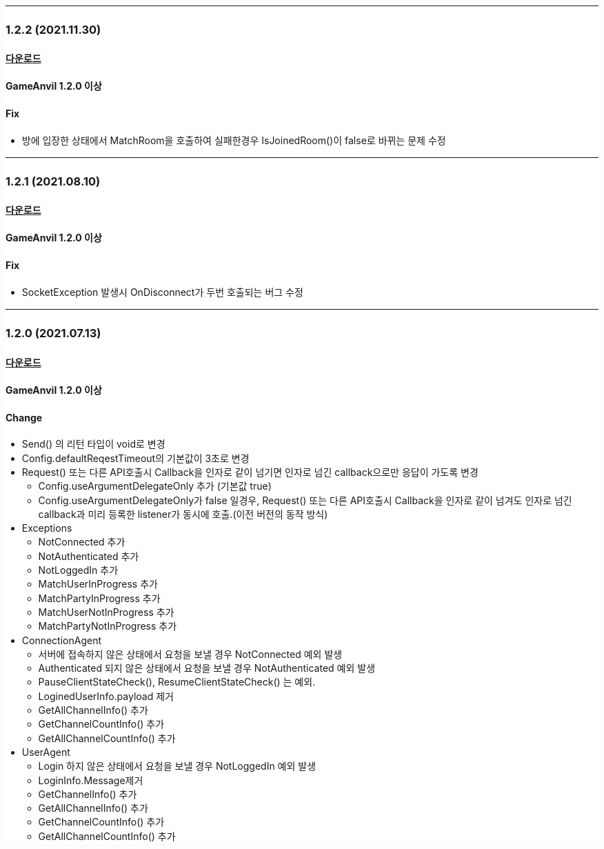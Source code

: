------
### 1.2.2 (2021.11.30)

#### [다운로드](https://static.toastoven.net/prod_gameanvil/files/gameanvil-connector-1.2.2.unitypackage)

#### GameAnvil 1.2.0 이상

#### Fix

* 방에 입장한 상태에서 MatchRoom을 호출하여 실패한경우 IsJoinedRoom()이 false로 바뀌는 문제 수정

------
### 1.2.1 (2021.08.10) 

#### [다운로드](https://static.toastoven.net/prod_gameanvil/files/gameanvil-connector-1.2.1.unitypackage)

#### GameAnvil 1.2.0 이상

#### Fix

* SocketException 발생시 OnDisconnect가 두번 호출되는 버그 수정

------

### 1.2.0 (2021.07.13) 

#### [다운로드](https://static.toastoven.net/prod_gameanvil/files/gameanvil-connector-1.2.0.unitypackage)

#### GameAnvil 1.2.0 이상

#### Change

* Send() 의 리턴 타입이 void로 변경
* Config.defaultReqestTimeout의 기본값이 3초로 변경
* Request() 또는 다른 API호출시 Callback을 인자로 같이 넘기면 인자로 넘긴 callback으로만 응답이 가도록 변경
    * Config.useArgumentDelegateOnly 추가 (기본값 true)
    * Config.useArgumentDelegateOnly가 false 일경우, Request() 또는 다른 API호출시 Callback을 인자로 같이 넘겨도 인자로 넘긴 callback과 미리 등록한 listener가 동시에 호출.(이전 버전의 동작 방식)
* Exceptions
    * NotConnected 추가
    * NotAuthenticated 추가
    * NotLoggedIn 추가
    * MatchUserInProgress 추가
    * MatchPartyInProgress 추가
    * MatchUserNotInProgress 추가
    * MatchPartyNotInProgress 추가
* ConnectionAgent
    * 서버에 접속하지 않은 상태에서 요청을 보낼 경우 NotConnected 예외 발생
    * Authenticated 되지 않은 상태에서 요청을 보낼 경우 NotAuthenticated  예외 발생
    * PauseClientStateCheck(), ResumeClientStateCheck() 는 예외.
    * LoginedUserInfo.payload 제거
    * GetAllChannelInfo() 추가
    * GetChannelCountInfo() 추가
    * GetAllChannelCountInfo() 추가
* UserAgent
    * Login 하지 않은 상태에서 요청을 보낼 경우 NotLoggedIn 예외 발생
    * LoginInfo.Message제거
    * GetChannelInfo() 추가
    * GetAllChannelInfo() 추가
    * GetChannelCountInfo() 추가
    * GetAllChannelCountInfo() 추가